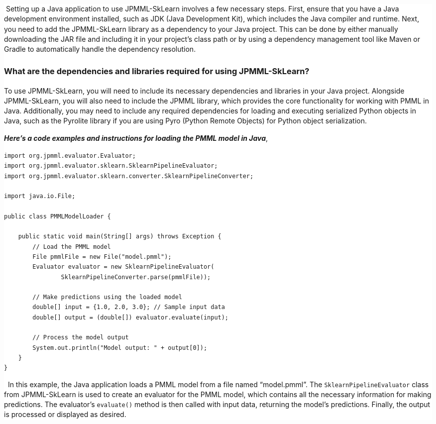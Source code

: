  Setting up a Java application to use JPMML-SkLearn involves a few necessary steps. First, ensure that you have a Java development environment installed, such as JDK (Java Development Kit), which includes the Java compiler and runtime. Next, you need to add the JPMML-SkLearn library as a dependency to your Java project. This can be done by either manually downloading the JAR file and including it in your project’s class path or by using a dependency management tool like Maven or Gradle to automatically handle the dependency resolution.


### What are the dependencies and libraries required for using JPMML-SkLearn?


To use JPMML-SkLearn, you will need to include its necessary dependencies and libraries in your Java project. Alongside JPMML-SkLearn, you will also need to include the JPMML library, which provides the core functionality for working with PMML in Java. Additionally, you may need to include any required dependencies for loading and executing serialized Python objects in Java, such as the Pyrolite library if you are using Pyro (Python Remote Objects) for Python object serialization.


***Here’s a code examples and instructions for loading the PMML model in Java***,




```
import org.jpmml.evaluator.Evaluator;
import org.jpmml.evaluator.sklearn.SklearnPipelineEvaluator;
import org.jpmml.evaluator.sklearn.converter.SklearnPipelineConverter;

import java.io.File;

public class PMMLModelLoader {

    public static void main(String[] args) throws Exception {
        // Load the PMML model
        File pmmlFile = new File("model.pmml");
        Evaluator evaluator = new SklearnPipelineEvaluator(
                SklearnPipelineConverter.parse(pmmlFile));

        // Make predictions using the loaded model
        double[] input = {1.0, 2.0, 3.0}; // Sample input data
        double[] output = (double[]) evaluator.evaluate(input);

        // Process the model output
        System.out.println("Model output: " + output[0]);
    }
}
```


 
In this example, the Java application loads a PMML model from a file named “model.pmml”. The `SklearnPipelineEvaluator` class from JPMML-SkLearn is used to create an evaluator for the PMML model, which contains all the necessary information for making predictions. The evaluator’s `evaluate()` method is then called with input data, returning the model’s predictions. Finally, the output is processed or displayed as desired.
